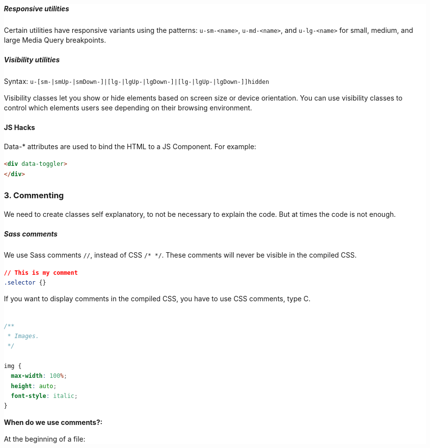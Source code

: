 ##### Responsive utilities

Certain utilities have responsive variants using the patterns: `u-sm-<name>`,
`u-md-<name>`, and `u-lg-<name>` for small, medium, and large Media Query
breakpoints.

##### Visibility utilities

Syntax: `u-[sm-|smUp-|smDown-]|[lg-|lgUp-|lgDown-]|[lg-|lgUp-|lgDown-]]hidden`


Visibility classes let you show or hide elements based on screen size or device orientation. You can use visibility classes to control which elements users see depending on their browsing environment.


#### JS Hacks

Data-* attributes are used to bind the HTML to a JS Component. For example:

```html
<div data-toggler>
</div>
```


### 3. Commenting

We need to create classes self explanatory, to not be necessary to explain the code. But at times the code is not enough.

##### Sass comments

We use Sass comments `//`, instead of CSS `/* */`. These comments will never be visible in the compiled CSS.

```css
// This is my comment
.selector {}
```

If you want to display comments in the compiled CSS, you have to use CSS comments, type C.

```css

/**
 * Images.
 */

img {
  max-width: 100%;
  height: auto;
  font-style: italic;
}
```

**When do we use comments?:**

At the beginning of a file:
